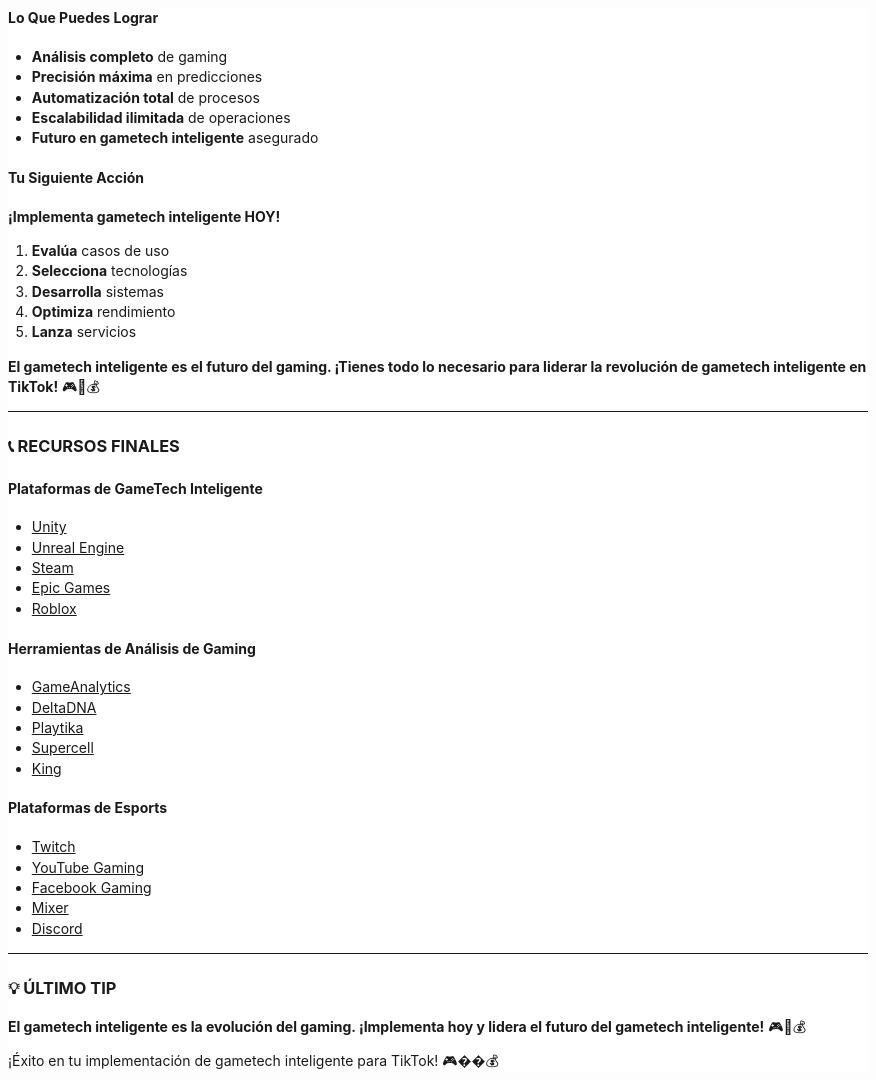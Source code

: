 #### **Lo Que Puedes Lograr**
- **Análisis completo** de gaming
- **Precisión máxima** en predicciones
- **Automatización total** de procesos
- **Escalabilidad ilimitada** de operaciones
- **Futuro en gametech inteligente** asegurado

#### **Tu Siguiente Acción**
**¡Implementa gametech inteligente HOY!** 

1. **Evalúa** casos de uso
2. **Selecciona** tecnologías
3. **Desarrolla** sistemas
4. **Optimiza** rendimiento
5. **Lanza** servicios

**El gametech inteligente es el futuro del gaming. ¡Tienes todo lo necesario para liderar la revolución de gametech inteligente en TikTok!** 🎮🚀💰

---

### 📞 RECURSOS FINALES

#### **Plataformas de GameTech Inteligente**
- [Unity](https://unity.com)
- [Unreal Engine](https://unrealengine.com)
- [Steam](https://store.steampowered.com)
- [Epic Games](https://epicgames.com)
- [Roblox](https://roblox.com)

#### **Herramientas de Análisis de Gaming**
- [GameAnalytics](https://gameanalytics.com)
- [DeltaDNA](https://deltadna.com)
- [Playtika](https://playtika.com)
- [Supercell](https://supercell.com)
- [King](https://king.com)

#### **Plataformas de Esports**
- [Twitch](https://twitch.tv)
- [YouTube Gaming](https://gaming.youtube.com)
- [Facebook Gaming](https://gaming.fb.com)
- [Mixer](https://mixer.com)
- [Discord](https://discord.com)

---

### 💡 ÚLTIMO TIP
**El gametech inteligente es la evolución del gaming. ¡Implementa hoy y lidera el futuro del gametech inteligente!** 🎮🚀💰

¡Éxito en tu implementación de gametech inteligente para TikTok! 🎮��💰
